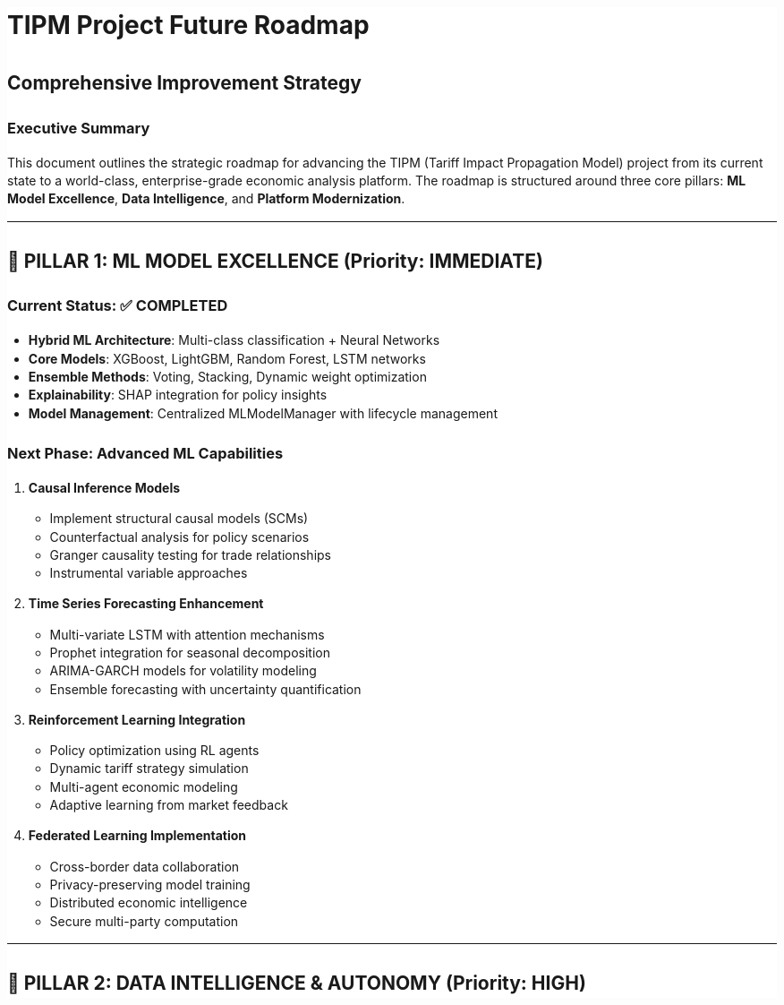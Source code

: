 # TIPM Project Future Roadmap
## Comprehensive Improvement Strategy

### Executive Summary
This document outlines the strategic roadmap for advancing the TIPM (Tariff Impact Propagation Model) project from its current state to a world-class, enterprise-grade economic analysis platform. The roadmap is structured around three core pillars: **ML Model Excellence**, **Data Intelligence**, and **Platform Modernization**.

---

## 🎯 **PILLAR 1: ML MODEL EXCELLENCE** (Priority: IMMEDIATE)

### Current Status: ✅ **COMPLETED**
- **Hybrid ML Architecture**: Multi-class classification + Neural Networks
- **Core Models**: XGBoost, LightGBM, Random Forest, LSTM networks
- **Ensemble Methods**: Voting, Stacking, Dynamic weight optimization
- **Explainability**: SHAP integration for policy insights
- **Model Management**: Centralized MLModelManager with lifecycle management

### Next Phase: **Advanced ML Capabilities**
1. **Causal Inference Models**
   - Implement structural causal models (SCMs)
   - Counterfactual analysis for policy scenarios
   - Granger causality testing for trade relationships
   - Instrumental variable approaches

2. **Time Series Forecasting Enhancement**
   - Multi-variate LSTM with attention mechanisms
   - Prophet integration for seasonal decomposition
   - ARIMA-GARCH models for volatility modeling
   - Ensemble forecasting with uncertainty quantification

3. **Reinforcement Learning Integration**
   - Policy optimization using RL agents
   - Dynamic tariff strategy simulation
   - Multi-agent economic modeling
   - Adaptive learning from market feedback

4. **Federated Learning Implementation**
   - Cross-border data collaboration
   - Privacy-preserving model training
   - Distributed economic intelligence
   - Secure multi-party computation

---

## 🚀 **PILLAR 2: DATA INTELLIGENCE & AUTONOMY** (Priority: HIGH)
